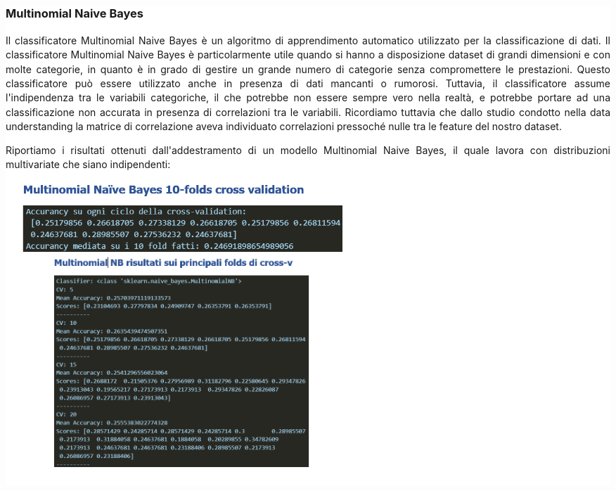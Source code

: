 

### Multinomial Naive Bayes
<p align="justify">Il classificatore Multinomial Naive Bayes è un algoritmo di apprendimento automatico utilizzato per la classificazione di dati. Il classificatore Multinomial Naive Bayes è particolarmente utile quando si hanno a disposizione dataset di grandi dimensioni e con molte categorie, in quanto è in grado di gestire un grande numero di categorie senza compromettere le prestazioni. Questo classificatore  può essere utilizzato anche in presenza di dati mancanti o rumorosi. Tuttavia, il classificatore assume l'indipendenza tra le variabili categoriche, il che potrebbe non essere sempre vero nella realtà, e potrebbe portare ad una classificazione non accurata in presenza di correlazioni tra le variabili. Ricordiamo tuttavia che dallo studio condotto nella data understanding la matrice di correlazione aveva individuato correlazioni pressoché nulle tra le feature del nostro dataset.</p>


<p align="justify">Riportiamo i risultati ottenuti dall'addestramento di un modello Multinomial Naive Bayes, il quale lavora con distribuzioni multivariate che siano indipendenti:</p>

<img src="../img/img_describing_results/MNB_stat_principali_fold.png" alt="Descrizione dell'immagine" width="500" height="100">

<img src="../img/img_describing_results/MNB_main__folds.png" alt="Descrizione dell'immagine" width="500" height="300">
<br></br>
